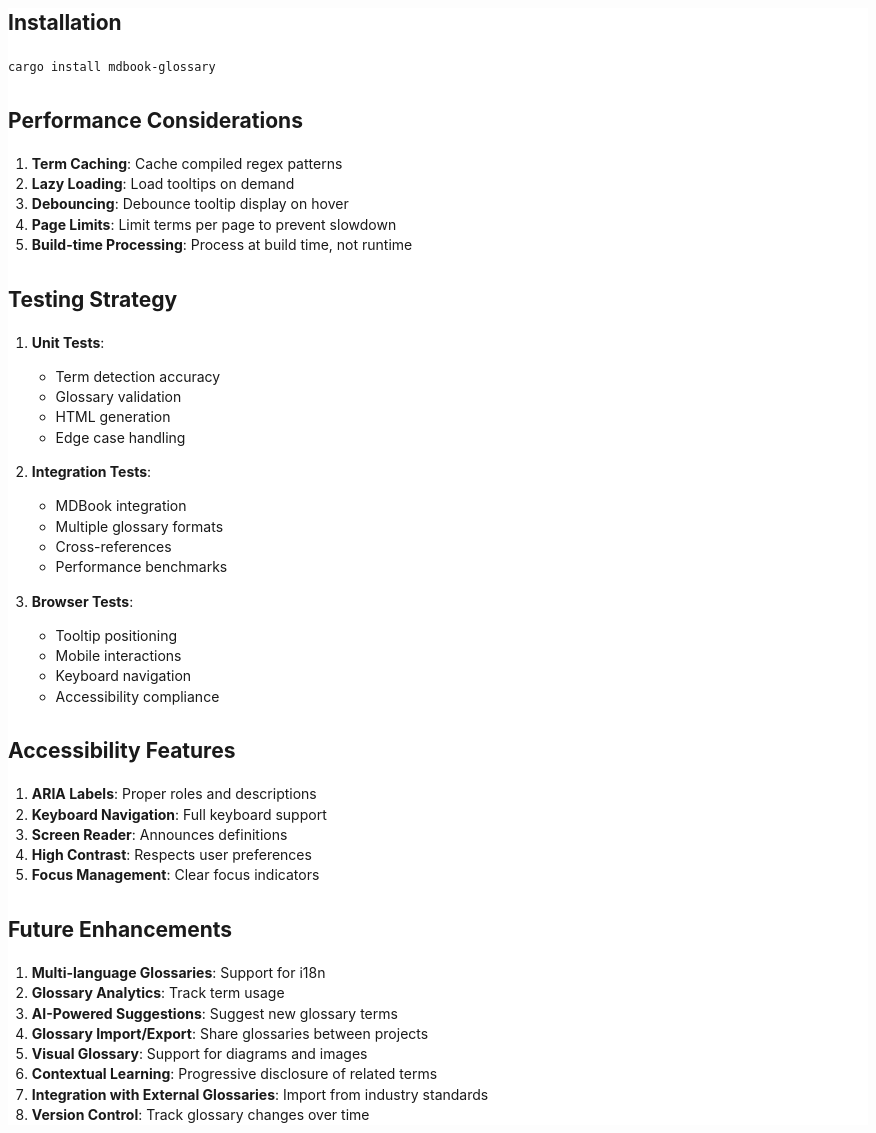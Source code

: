## Installation
```bash
cargo install mdbook-glossary
```

## Performance Considerations

1. **Term Caching**: Cache compiled regex patterns
2. **Lazy Loading**: Load tooltips on demand
3. **Debouncing**: Debounce tooltip display on hover
4. **Page Limits**: Limit terms per page to prevent slowdown
5. **Build-time Processing**: Process at build time, not runtime

## Testing Strategy

1. **Unit Tests**:
   - Term detection accuracy
   - Glossary validation
   - HTML generation
   - Edge case handling

2. **Integration Tests**:
   - MDBook integration
   - Multiple glossary formats
   - Cross-references
   - Performance benchmarks

3. **Browser Tests**:
   - Tooltip positioning
   - Mobile interactions
   - Keyboard navigation
   - Accessibility compliance

## Accessibility Features

1. **ARIA Labels**: Proper roles and descriptions
2. **Keyboard Navigation**: Full keyboard support
3. **Screen Reader**: Announces definitions
4. **High Contrast**: Respects user preferences
5. **Focus Management**: Clear focus indicators

## Future Enhancements

1. **Multi-language Glossaries**: Support for i18n
2. **Glossary Analytics**: Track term usage
3. **AI-Powered Suggestions**: Suggest new glossary terms
4. **Glossary Import/Export**: Share glossaries between projects
5. **Visual Glossary**: Support for diagrams and images
6. **Contextual Learning**: Progressive disclosure of related terms
7. **Integration with External Glossaries**: Import from industry standards
8. **Version Control**: Track glossary changes over time